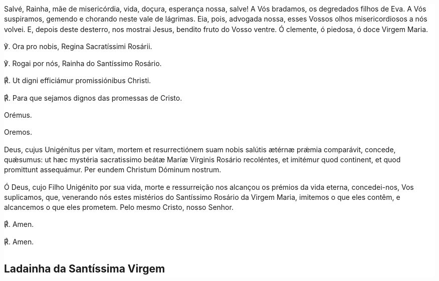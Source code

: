 Salvé, Rainha, mãe de misericórdia, vida, doçura, esperança nossa, salve! A Vós bradamos, os degredados filhos de Eva. A Vós suspiramos, gemendo e chorando neste vale de lágrimas. Eia, pois, advogada nossa, esses Vossos olhos misericordiosos a nós volvei. E, depois deste desterro, nos mostrai Jesus, bendito fruto do Vosso ventre. Ó clemente, ó piedosa, ó doce Virgem Maria.
</p>
<p>

<span class="text-green-500">℣.</span> Ora pro nobis, Regina Sacratíssimi Rosárii.
</p>
<p>

<span class="text-green-500">℣.</span> Rogai por nós, Rainha do Santíssimo Rosário.
</p>
<p>

<span class="text-red-500">℟.</span> Ut digni efficiámur promissiónibus Christi.
</p>
<p>

<span class="text-red-500">℟.</span> Para que sejamos dignos das promessas de Cristo.
</p>
<p>

<span class="text-red-500 text-center">Orémus.</span>
</p>
<p>

<span class="text-red-500 text-center">Oremos.</span>
</p>
<p>

Deus, cujus Unigénitus per vitam, mortem et resurrectiónem suam nobis salútis ætérnæ prǽmia comparávit, concede, quǽsumus: ut hæc mystéria sacratissimo beátæ Maríæ Vírginis Rosário recoléntes, et imitémur quod continent, et quod promittunt assequámur. Per eundem Christum Dóminum nostrum.
</p>
<p>

Ó Deus, cujo Filho Unigénito por sua vida, morte e ressurreição nos alcançou os prémios da vida eterna, concedei-nos, Vos suplicamos, que, venerando nós estes mistérios do Santíssimo Rosário da Virgem Maria, imitemos o que eles contêm, e alcancemos o que eles prometem. Pelo mesmo Cristo, nosso Senhor.
</p>
<p>

<span class="text-red-500">℟.</span> Amen.
</p>
<p>

<span class="text-red-500">℟.</span> Amen.
</p>

</div>


## Ladainha da Santíssima Virgem
